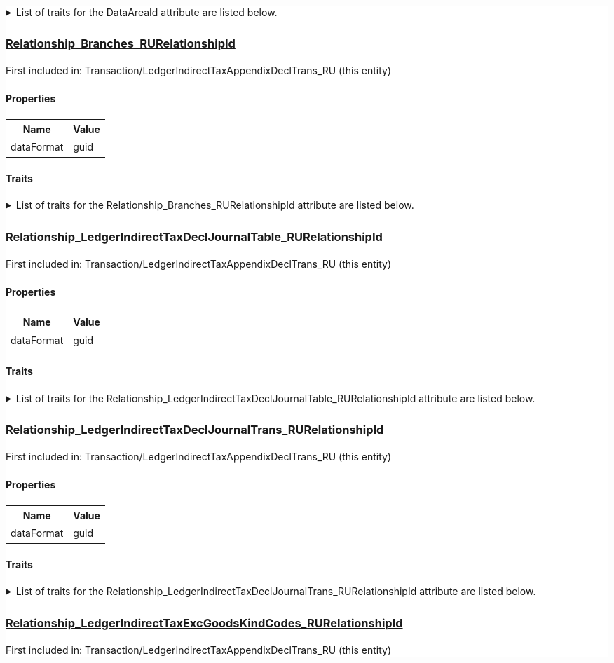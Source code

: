 <details><summary>List of traits for the DataAreaId attribute are listed below.</summary></details>

### <a href=#Relationship_Branches_RURelationshipId name="Relationship_Branches_RURelationshipId">Relationship_Branches_RURelationshipId</a>

First included in: Transaction/LedgerIndirectTaxAppendixDeclTrans_RU (this entity)  

#### Properties

<table><tr><th>Name</th><th>Value</th></tr><tr><td>dataFormat</td><td>guid</td></tr></table>

#### Traits

<details><summary>List of traits for the Relationship_Branches_RURelationshipId attribute are listed below.</summary></details>

### <a href=#Relationship_LedgerIndirectTaxDeclJournalTable_RURelationshipId name="Relationship_LedgerIndirectTaxDeclJournalTable_RURelationshipId">Relationship_LedgerIndirectTaxDeclJournalTable_RURelationshipId</a>

First included in: Transaction/LedgerIndirectTaxAppendixDeclTrans_RU (this entity)  

#### Properties

<table><tr><th>Name</th><th>Value</th></tr><tr><td>dataFormat</td><td>guid</td></tr></table>

#### Traits

<details><summary>List of traits for the Relationship_LedgerIndirectTaxDeclJournalTable_RURelationshipId attribute are listed below.</summary></details>

### <a href=#Relationship_LedgerIndirectTaxDeclJournalTrans_RURelationshipId name="Relationship_LedgerIndirectTaxDeclJournalTrans_RURelationshipId">Relationship_LedgerIndirectTaxDeclJournalTrans_RURelationshipId</a>

First included in: Transaction/LedgerIndirectTaxAppendixDeclTrans_RU (this entity)  

#### Properties

<table><tr><th>Name</th><th>Value</th></tr><tr><td>dataFormat</td><td>guid</td></tr></table>

#### Traits

<details><summary>List of traits for the Relationship_LedgerIndirectTaxDeclJournalTrans_RURelationshipId attribute are listed below.</summary></details>

### <a href=#Relationship_LedgerIndirectTaxExcGoodsKindCodes_RURelationshipId name="Relationship_LedgerIndirectTaxExcGoodsKindCodes_RURelationshipId">Relationship_LedgerIndirectTaxExcGoodsKindCodes_RURelationshipId</a>

First included in: Transaction/LedgerIndirectTaxAppendixDeclTrans_RU (this entity)  
